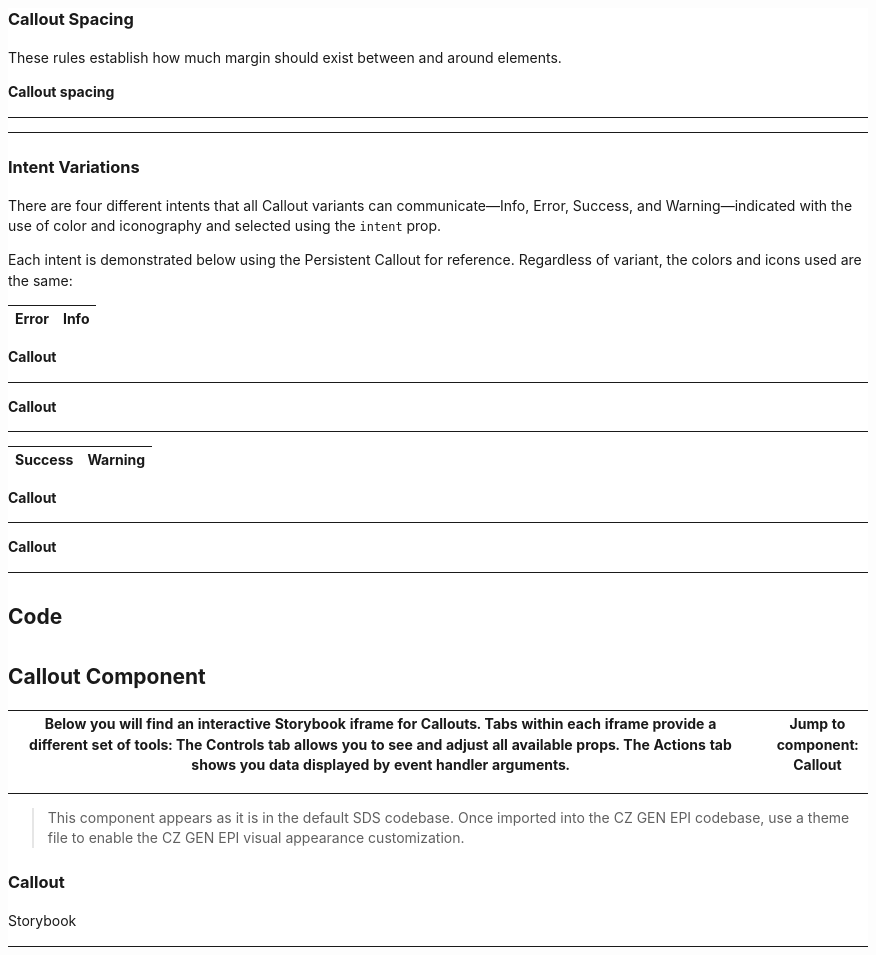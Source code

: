 ### Callout Spacing

These rules establish how much margin should exist between and around elements.

**Callout spacing**

---

---

### Intent Variations

There are four different intents that all Callout variants can communicate—Info, Error, Success, and Warning—indicated with the use of color and iconography and selected using the `intent` prop.

Each intent is demonstrated below using the Persistent Callout for reference. Regardless of variant, the colors and icons used are the same:

| **Error** | **Info** |
| --------- | -------- |

**Callout**

---

**Callout**

---

| **Success** | **Warning** |
| ----------- | ----------- |

**Callout**

---

**Callout**

---

## Code

## Callout Component

| Below you will find an interactive Storybook iframe for Callouts. Tabs within each iframe provide a different set of tools: The Controls tab allows you to see and adjust all available props. The Actions tab shows you data displayed by event handler arguments. |     | **Jump to component:** Callout |
| ------------------------------------------------------------------------------------------------------------------------------------------------------------------------------------------------------------------------------------------------------------------- | --- | ------------------------------ |

---

> This component appears as it is in the default SDS codebase. Once imported into the CZ GEN EPI codebase, use a theme file to enable the CZ GEN EPI visual appearance customization.

### Callout

Storybook

---

